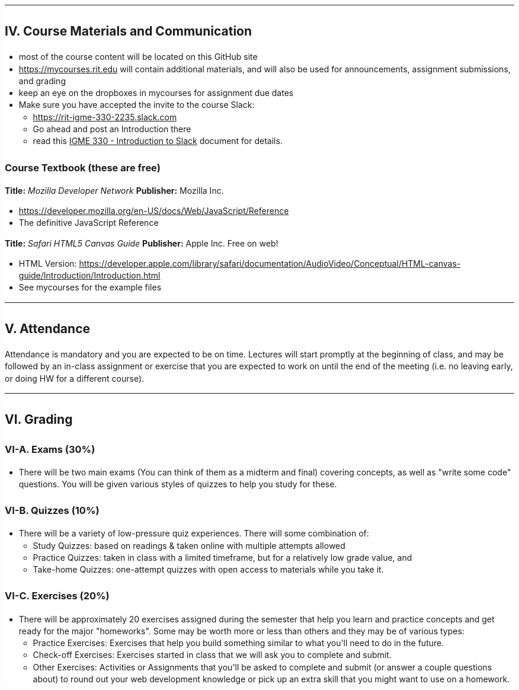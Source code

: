 <hr>

## IV. Course Materials and Communication
- most of the course content will be located on this GitHub site
- https://mycourses.rit.edu will contain additional materials, and will also be used for announcements, assignment submissions, and grading
- keep an eye on the dropboxes in mycourses for assignment due dates
- Make sure you have accepted the invite to the course Slack:
  - https://rit-igme-330-2235.slack.com
  - Go ahead and post an Introduction there
  - read this [IGME 330 - Introduction to Slack](https://docs.google.com/document/d/e/2PACX-1vQqjfsmGnvlweL9-ruKtsLn1wExSF2vapG1sVFGBJullHnFvbBYtYb60U8gaE7igzDGyGxzzYCxMmON/pub) document for details.

### Course Textbook (these are free)

**Title:** *Mozilla Developer Network*
**Publisher:** Mozilla Inc.
- https://developer.mozilla.org/en-US/docs/Web/JavaScript/Reference
- The definitive JavaScript Reference

**Title:** *Safari HTML5 Canvas Guide*
**Publisher:** Apple Inc.
Free on web! 
- HTML Version: https://developer.apple.com/library/safari/documentation/AudioVideo/Conceptual/HTML-canvas-guide/Introduction/Introduction.html
- See mycourses for the example files

<hr>

## V. Attendance
Attendance is mandatory and you are expected to be on time. Lectures will start promptly at the beginning of class, and may be followed by an in-class assignment or exercise that you are expected to work on until the end of the meeting (i.e. no leaving early, or doing HW for a different course).

<hr>

## VI. Grading

### VI-A. Exams (30%)
- There will be two main exams (You can think of them as a midterm and final) covering concepts, as well as "write some code" questions. You will be given various styles of quizzes to help you study for these.

### VI-B. Quizzes (10%)
- There will be a variety of low-pressure quiz experiences.  There will some combination of:
  - Study Quizzes: based on readings & taken online with multiple attempts allowed
  - Practice Quizzes: taken in class with a limited timeframe, but for a relatively low grade value, and
  - Take-home Quizzes: one-attempt quizzes with open access to materials while you take it.

### VI-C. Exercises (20%)
- There will be approximately 20 exercises assigned during the semester that help you learn and practice concepts and get ready for the major "homeworks".  Some may be worth more or less than others and they may be of various types:
  - Practice Exercises: Exercises that help you build something similar to what you'll need to do in the future.
  - Check-off Exercises: Exercises started in class that we will ask you to complete and submit.
  - Other Exercises: Activities or Assignments that you'll be asked to complete and submit (or answer a couple questions about) to round out your web development knowledge or pick up an extra skill that you might want to use on a homework.
